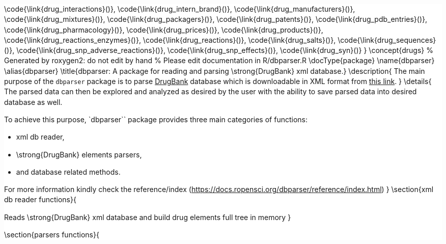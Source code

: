 \code{\link{drug_interactions}()},
\code{\link{drug_intern_brand}()},
\code{\link{drug_manufacturers}()},
\code{\link{drug_mixtures}()},
\code{\link{drug_packagers}()},
\code{\link{drug_patents}()},
\code{\link{drug_pdb_entries}()},
\code{\link{drug_pharmacology}()},
\code{\link{drug_prices}()},
\code{\link{drug_products}()},
\code{\link{drug_reactions_enzymes}()},
\code{\link{drug_reactions}()},
\code{\link{drug_salts}()},
\code{\link{drug_sequences}()},
\code{\link{drug_snp_adverse_reactions}()},
\code{\link{drug_snp_effects}()},
\code{\link{drug_syn}()}
}
\concept{drugs}
% Generated by roxygen2: do not edit by hand
% Please edit documentation in R/dbparser.R
\docType{package}
\name{dbparser}
\alias{dbparser}
\title{dbparser: A package for reading and parsing \strong{DrugBank} xml database.}
\description{
The main purpose of the `dbparser` package is to parse
[DrugBank](https://www.drugbank.ca/) database which is downloadable in XML format
from [this link](https://www.DrugBank.ca/releases/latest).
}
\details{
The parsed data can then be explored and analyzed as desired by the user
 with the ability to save parsed data into desired database as well.


To achieve this purpose, `dbparser`` package provides three main categories
 of functions:

- xml db reader,

- \strong{DrugBank} elements parsers,

- and database related methods.

For more information kindly check the
reference/index (https://docs.ropensci.org/dbparser/reference/index.html)
}
\section{xml db reader functions}{

 Reads \strong{DrugBank} xml database and build drug elements full tree in
 memory
}

\section{parsers functions}{

